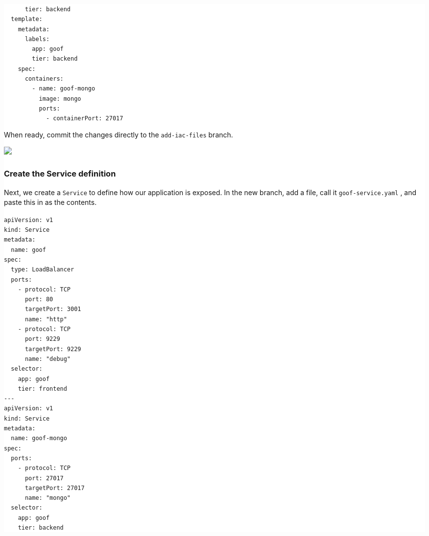 ```
      tier: backend
  template:
    metadata:
      labels:
        app: goof
        tier: backend
    spec:
      containers:
        - name: goof-mongo
          image: mongo
          ports:
            - containerPort: 27017
```

When ready, commit the changes directly to the `add-iac-files` branch.

![](https://partner-workshop-assets.s3.us-east-2.amazonaws.com/gh-iac-commitdeployment.png)

### Create the Service definition

Next, we create a `Service` to define how our application is exposed. In the new branch, add a file, call it `goof-service.yaml` , and paste this in as the contents.

```
apiVersion: v1
kind: Service
metadata:
  name: goof
spec:
  type: LoadBalancer
  ports:
    - protocol: TCP
      port: 80
      targetPort: 3001
      name: "http"
    - protocol: TCP
      port: 9229
      targetPort: 9229
      name: "debug"
  selector:
    app: goof
    tier: frontend
---
apiVersion: v1
kind: Service
metadata:
  name: goof-mongo
spec:
  ports:
    - protocol: TCP
      port: 27017
      targetPort: 27017
      name: "mongo"
  selector:
    app: goof
    tier: backend
```
